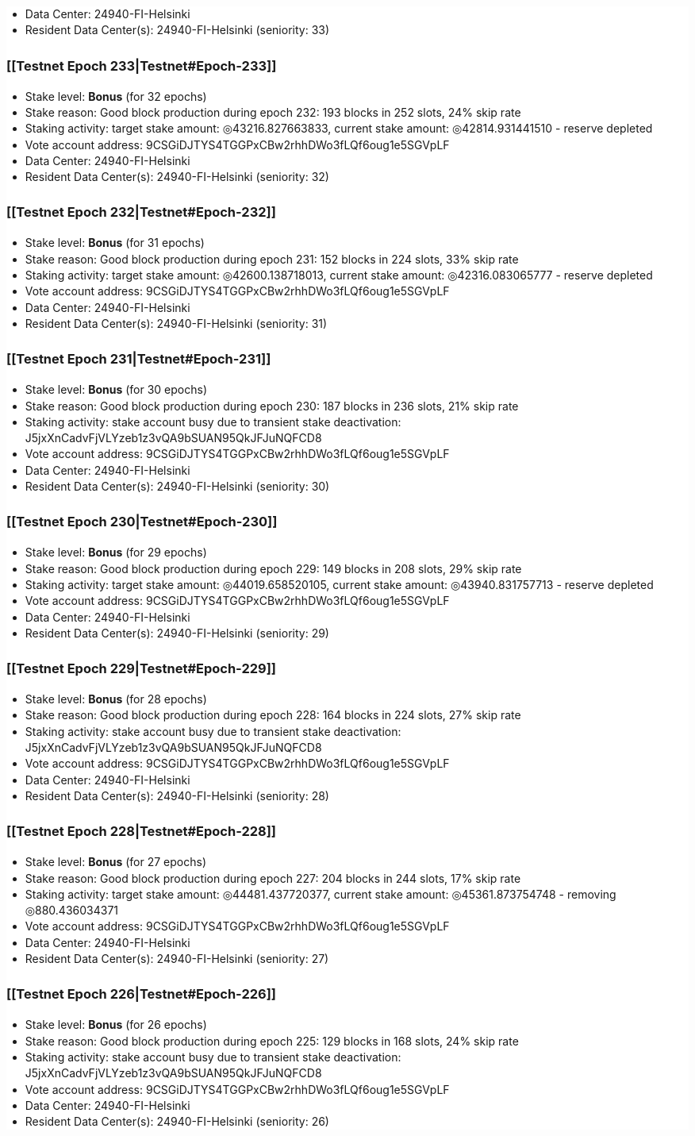 * Data Center: 24940-FI-Helsinki
* Resident Data Center(s): 24940-FI-Helsinki (seniority: 33)
### [[Testnet Epoch 233|Testnet#Epoch-233]]
* Stake level: **Bonus** (for 32 epochs)
* Stake reason: Good block production during epoch 232: 193 blocks in 252 slots, 24% skip rate
* Staking activity: target stake amount: ◎43216.827663833, current stake amount: ◎42814.931441510 - reserve depleted
* Vote account address: 9CSGiDJTYS4TGGPxCBw2rhhDWo3fLQf6oug1e5SGVpLF
* Data Center: 24940-FI-Helsinki
* Resident Data Center(s): 24940-FI-Helsinki (seniority: 32)
### [[Testnet Epoch 232|Testnet#Epoch-232]]
* Stake level: **Bonus** (for 31 epochs)
* Stake reason: Good block production during epoch 231: 152 blocks in 224 slots, 33% skip rate
* Staking activity: target stake amount: ◎42600.138718013, current stake amount: ◎42316.083065777 - reserve depleted
* Vote account address: 9CSGiDJTYS4TGGPxCBw2rhhDWo3fLQf6oug1e5SGVpLF
* Data Center: 24940-FI-Helsinki
* Resident Data Center(s): 24940-FI-Helsinki (seniority: 31)
### [[Testnet Epoch 231|Testnet#Epoch-231]]
* Stake level: **Bonus** (for 30 epochs)
* Stake reason: Good block production during epoch 230: 187 blocks in 236 slots, 21% skip rate
* Staking activity: stake account busy due to transient stake deactivation: J5jxXnCadvFjVLYzeb1z3vQA9bSUAN95QkJFJuNQFCD8
* Vote account address: 9CSGiDJTYS4TGGPxCBw2rhhDWo3fLQf6oug1e5SGVpLF
* Data Center: 24940-FI-Helsinki
* Resident Data Center(s): 24940-FI-Helsinki (seniority: 30)
### [[Testnet Epoch 230|Testnet#Epoch-230]]
* Stake level: **Bonus** (for 29 epochs)
* Stake reason: Good block production during epoch 229: 149 blocks in 208 slots, 29% skip rate
* Staking activity: target stake amount: ◎44019.658520105, current stake amount: ◎43940.831757713 - reserve depleted
* Vote account address: 9CSGiDJTYS4TGGPxCBw2rhhDWo3fLQf6oug1e5SGVpLF
* Data Center: 24940-FI-Helsinki
* Resident Data Center(s): 24940-FI-Helsinki (seniority: 29)
### [[Testnet Epoch 229|Testnet#Epoch-229]]
* Stake level: **Bonus** (for 28 epochs)
* Stake reason: Good block production during epoch 228: 164 blocks in 224 slots, 27% skip rate
* Staking activity: stake account busy due to transient stake deactivation: J5jxXnCadvFjVLYzeb1z3vQA9bSUAN95QkJFJuNQFCD8
* Vote account address: 9CSGiDJTYS4TGGPxCBw2rhhDWo3fLQf6oug1e5SGVpLF
* Data Center: 24940-FI-Helsinki
* Resident Data Center(s): 24940-FI-Helsinki (seniority: 28)
### [[Testnet Epoch 228|Testnet#Epoch-228]]
* Stake level: **Bonus** (for 27 epochs)
* Stake reason: Good block production during epoch 227: 204 blocks in 244 slots, 17% skip rate
* Staking activity: target stake amount: ◎44481.437720377, current stake amount: ◎45361.873754748 - removing ◎880.436034371
* Vote account address: 9CSGiDJTYS4TGGPxCBw2rhhDWo3fLQf6oug1e5SGVpLF
* Data Center: 24940-FI-Helsinki
* Resident Data Center(s): 24940-FI-Helsinki (seniority: 27)
### [[Testnet Epoch 226|Testnet#Epoch-226]]
* Stake level: **Bonus** (for 26 epochs)
* Stake reason: Good block production during epoch 225: 129 blocks in 168 slots, 24% skip rate
* Staking activity: stake account busy due to transient stake deactivation: J5jxXnCadvFjVLYzeb1z3vQA9bSUAN95QkJFJuNQFCD8
* Vote account address: 9CSGiDJTYS4TGGPxCBw2rhhDWo3fLQf6oug1e5SGVpLF
* Data Center: 24940-FI-Helsinki
* Resident Data Center(s): 24940-FI-Helsinki (seniority: 26)